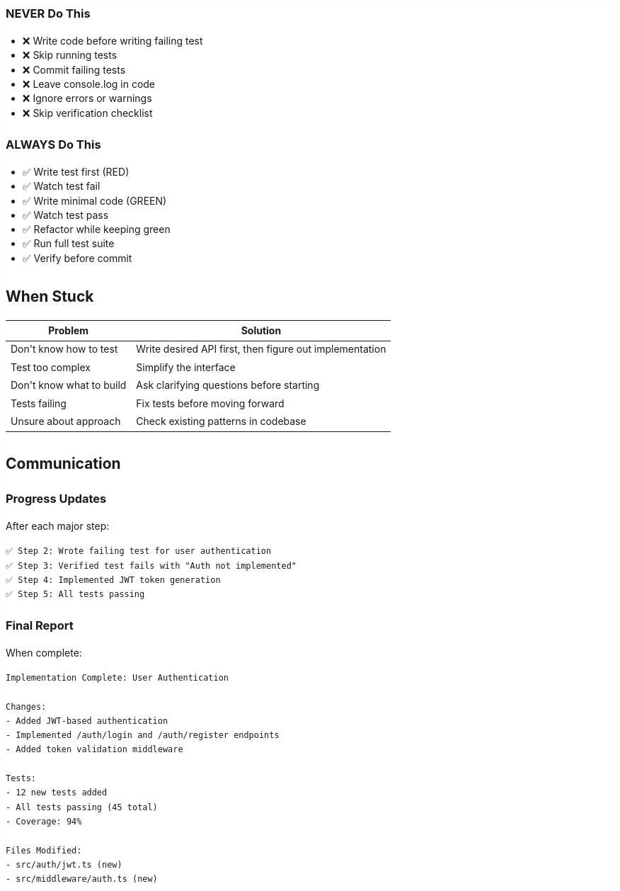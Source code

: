 ### NEVER Do This

- ❌ Write code before writing failing test
- ❌ Skip running tests
- ❌ Commit failing tests
- ❌ Leave console.log in code
- ❌ Ignore errors or warnings
- ❌ Skip verification checklist

### ALWAYS Do This

- ✅ Write test first (RED)
- ✅ Watch test fail
- ✅ Write minimal code (GREEN)
- ✅ Watch test pass
- ✅ Refactor while keeping green
- ✅ Run full test suite
- ✅ Verify before commit

## When Stuck

| Problem | Solution |
|---------|----------|
| Don't know how to test | Write desired API first, then figure out implementation |
| Test too complex | Simplify the interface |
| Don't know what to build | Ask clarifying questions before starting |
| Tests failing | Fix tests before moving forward |
| Unsure about approach | Check existing patterns in codebase |

## Communication

### Progress Updates

After each major step:
```
✅ Step 2: Wrote failing test for user authentication
✅ Step 3: Verified test fails with "Auth not implemented"
✅ Step 4: Implemented JWT token generation
✅ Step 5: All tests passing
```

### Final Report

When complete:
```
Implementation Complete: User Authentication

Changes:
- Added JWT-based authentication
- Implemented /auth/login and /auth/register endpoints
- Added token validation middleware

Tests:
- 12 new tests added
- All tests passing (45 total)
- Coverage: 94%

Files Modified:
- src/auth/jwt.ts (new)
- src/middleware/auth.ts (new)
```